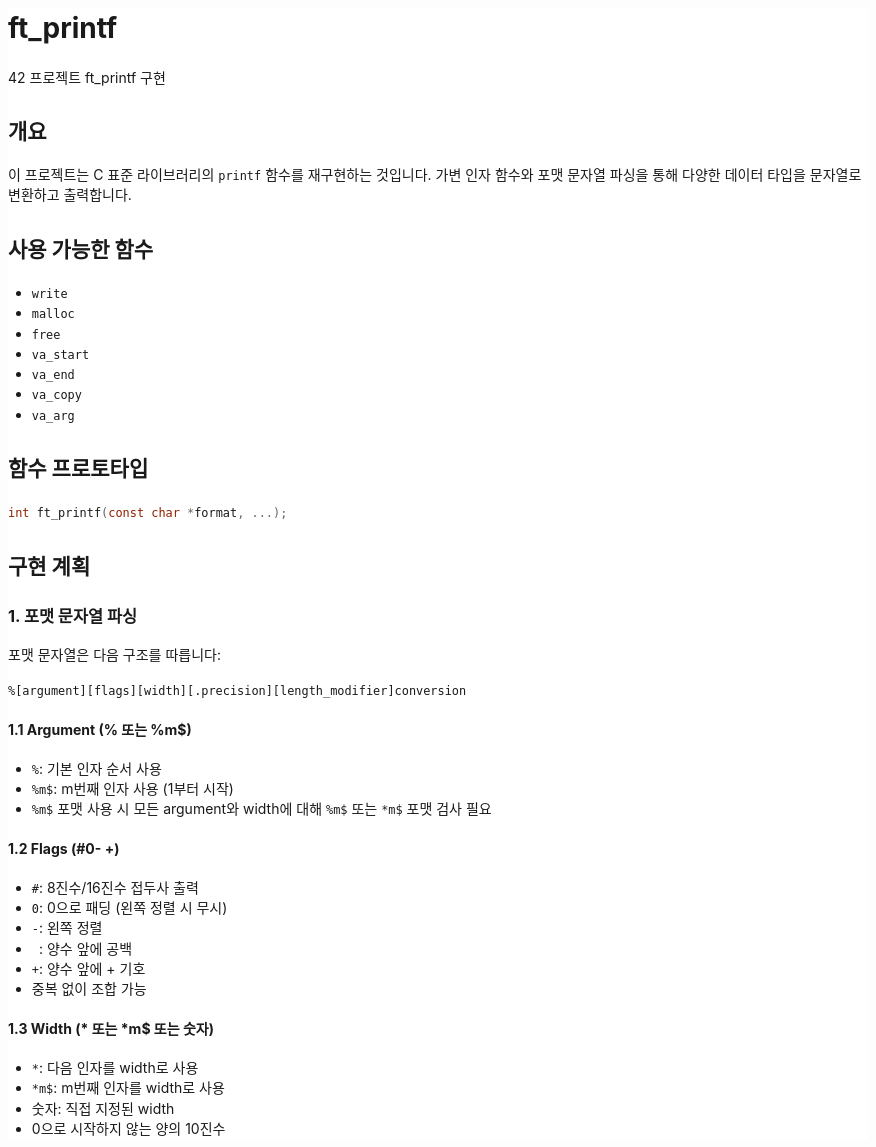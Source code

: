 # ft_printf

42 프로젝트 ft_printf 구현

## 개요

이 프로젝트는 C 표준 라이브러리의 `printf` 함수를 재구현하는 것입니다. 가변 인자 함수와 포맷 문자열 파싱을 통해 다양한 데이터 타입을 문자열로 변환하고 출력합니다.

## 사용 가능한 함수

- `write`
- `malloc`
- `free`
- `va_start`
- `va_end`
- `va_copy`
- `va_arg`

## 함수 프로토타입

```c
int ft_printf(const char *format, ...);
```

## 구현 계획

### 1. 포맷 문자열 파싱

포맷 문자열은 다음 구조를 따릅니다:
```
%[argument][flags][width][.precision][length_modifier]conversion
```

#### 1.1 Argument (% 또는 %m$)
- `%`: 기본 인자 순서 사용
- `%m$`: m번째 인자 사용 (1부터 시작)
- `%m$` 포맷 사용 시 모든 argument와 width에 대해 `%m$` 또는 `*m$` 포맷 검사 필요

#### 1.2 Flags (#0- +)
- `#`: 8진수/16진수 접두사 출력
- `0`: 0으로 패딩 (왼쪽 정렬 시 무시)
- `-`: 왼쪽 정렬
- ` `: 양수 앞에 공백
- `+`: 양수 앞에 + 기호
- 중복 없이 조합 가능

#### 1.3 Width (* 또는 *m$ 또는 숫자)
- `*`: 다음 인자를 width로 사용
- `*m$`: m번째 인자를 width로 사용
- 숫자: 직접 지정된 width
- 0으로 시작하지 않는 양의 10진수
